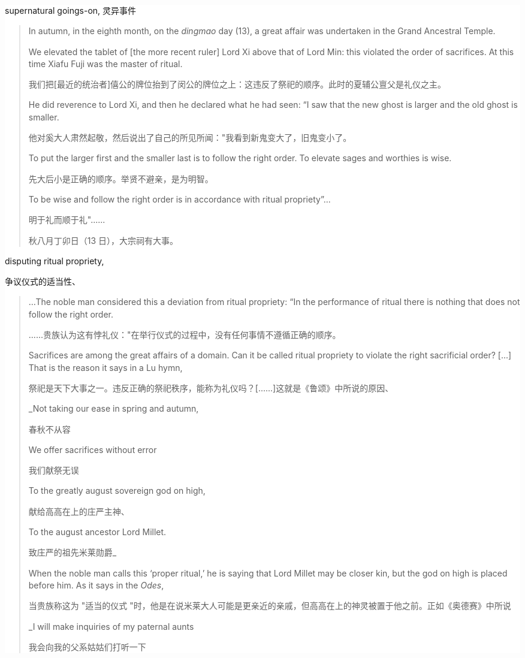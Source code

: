 supernatural goings-on, 灵异事件

> In autumn, in the eighth month, on the _dingmao_ day (13), a great affair was undertaken in the Grand Ancestral Temple.  
> 
> We elevated the tablet of \[the more recent ruler\] Lord Xi above that of Lord Min: this violated the order of sacrifices. At this time Xiafu Fuji was the master of ritual.  
> 
> 我们把\[最近的统治者\]僖公的牌位抬到了闵公的牌位之上：这违反了祭祀的顺序。此时的夏辅公亶父是礼仪之主。  
> 
> He did reverence to Lord Xi, and then he declared what he had seen: “I saw that the new ghost is larger and the old ghost is smaller.  
> 
> 他对奚大人肃然起敬，然后说出了自己的所见所闻："我看到新鬼变大了，旧鬼变小了。  
> 
> To put the larger first and the smaller last is to follow the right order. To elevate sages and worthies is wise.  
> 
> 先大后小是正确的顺序。举贤不避亲，是为明智。  
> 
> To be wise and follow the right order is in accordance with ritual propriety”...  
> 
> 明于礼而顺于礼"......  
> 
> 秋八月丁卯日（13 日），大宗祠有大事。

disputing ritual propriety,  

争议仪式的适当性、

> …The noble man considered this a deviation from ritual propriety: “In the performance of ritual there is nothing that does not follow the right order.  
> 
> ......贵族认为这有悖礼仪："在举行仪式的过程中，没有任何事情不遵循正确的顺序。  
> 
> Sacrifices are among the great affairs of a domain. Can it be called ritual propriety to violate the right sacrificial order? \[...\] That is the reason it says in a Lu hymn,  
> 
> 祭祀是天下大事之一。违反正确的祭祀秩序，能称为礼仪吗？\[......\]这就是《鲁颂》中所说的原因、
> 
> _Not taking our ease in spring and autumn,  
> 
> 春秋不从容  
> 
> We offer sacrifices without error  
> 
> 我们献祭无误  
> 
> To the greatly august sovereign god on high,  
> 
> 献给高高在上的庄严主神、  
> 
> To the august ancestor Lord Millet.  
> 
> 致庄严的祖先米莱勋爵_
> 
> When the noble man calls this ‘proper ritual,’ he is saying that Lord Millet may be closer kin, but the god on high is placed before him. As it says in the _Odes_,  
> 
> 当贵族称这为 "适当的仪式 "时，他是在说米莱大人可能是更亲近的亲戚，但高高在上的神灵被置于他之前。正如《奥德赛》中所说
> 
> _I will make inquiries of my paternal aunts  
> 
> 我会向我的父系姑姑们打听一下  
> 